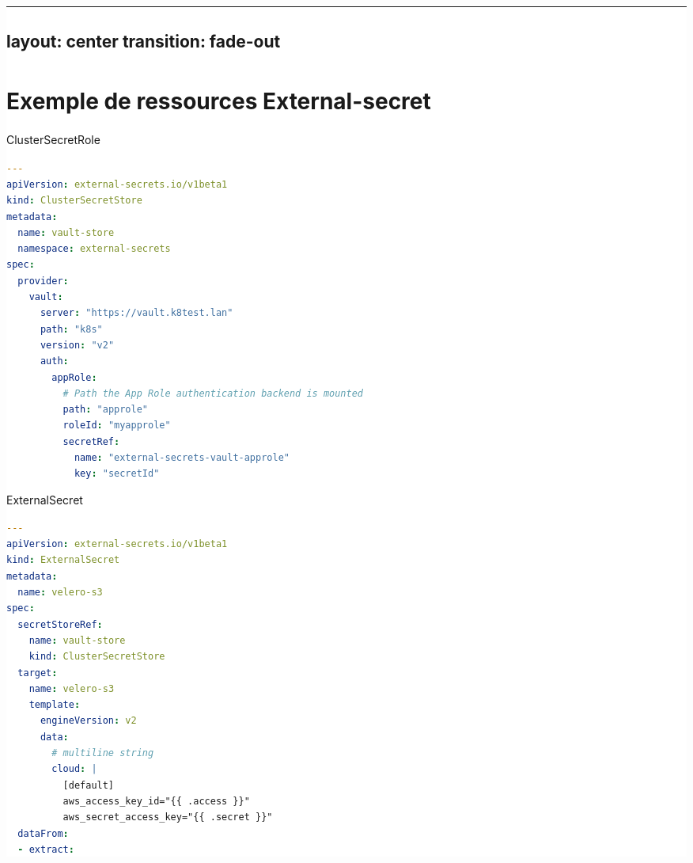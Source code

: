 </div>



---
layout: center
transition: fade-out
---

# Exemple de ressources External-secret

<div class="flex flex-row">

<div class="text-xs pr-12">

ClusterSecretRole

```yaml
---
apiVersion: external-secrets.io/v1beta1
kind: ClusterSecretStore
metadata:
  name: vault-store
  namespace: external-secrets
spec:
  provider:
    vault:
      server: "https://vault.k8test.lan"
      path: "k8s"
      version: "v2"
      auth:
        appRole:
          # Path the App Role authentication backend is mounted
          path: "approle"
          roleId: "myapprole"
          secretRef:
            name: "external-secrets-vault-approle"
            key: "secretId"
```

</div>

<div class="text-xs pr-12">

ExternalSecret

```yaml {hide|1-3|7-9|10-22}
---
apiVersion: external-secrets.io/v1beta1
kind: ExternalSecret
metadata:
  name: velero-s3
spec:
  secretStoreRef:
    name: vault-store
    kind: ClusterSecretStore
  target:
    name: velero-s3
    template:
      engineVersion: v2
      data:
        # multiline string
        cloud: |
          [default]
          aws_access_key_id="{{ .access }}"
          aws_secret_access_key="{{ .secret }}"
  dataFrom:
  - extract:
```